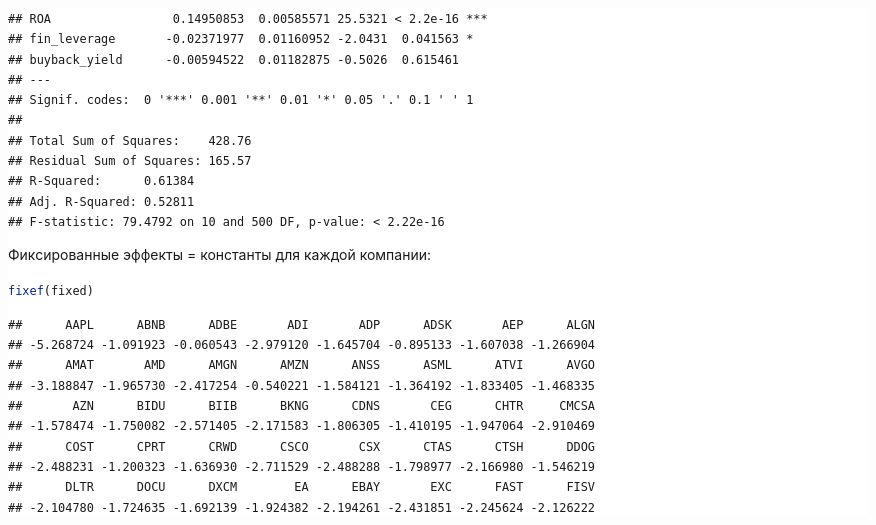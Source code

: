     ## ROA                 0.14950853  0.00585571 25.5321 < 2.2e-16 ***
    ## fin_leverage       -0.02371977  0.01160952 -2.0431  0.041563 *  
    ## buyback_yield      -0.00594522  0.01182875 -0.5026  0.615461    
    ## ---
    ## Signif. codes:  0 '***' 0.001 '**' 0.01 '*' 0.05 '.' 0.1 ' ' 1
    ## 
    ## Total Sum of Squares:    428.76
    ## Residual Sum of Squares: 165.57
    ## R-Squared:      0.61384
    ## Adj. R-Squared: 0.52811
    ## F-statistic: 79.4792 on 10 and 500 DF, p-value: < 2.22e-16

Фиксированные эффекты = константы для каждой компании:

``` r
fixef(fixed)
```

    ##      AAPL      ABNB      ADBE       ADI       ADP      ADSK       AEP      ALGN 
    ## -5.268724 -1.091923 -0.060543 -2.979120 -1.645704 -0.895133 -1.607038 -1.266904 
    ##      AMAT       AMD      AMGN      AMZN      ANSS      ASML      ATVI      AVGO 
    ## -3.188847 -1.965730 -2.417254 -0.540221 -1.584121 -1.364192 -1.833405 -1.468335 
    ##       AZN      BIDU      BIIB      BKNG      CDNS       CEG      CHTR     CMCSA 
    ## -1.578474 -1.750082 -2.571405 -2.171583 -1.806305 -1.410195 -1.947064 -2.910469 
    ##      COST      CPRT      CRWD      CSCO       CSX      CTAS      CTSH      DDOG 
    ## -2.488231 -1.200323 -1.636930 -2.711529 -2.488288 -1.798977 -2.166980 -1.546219 
    ##      DLTR      DOCU      DXCM        EA      EBAY       EXC      FAST      FISV 
    ## -2.104780 -1.724635 -1.692139 -1.924382 -2.194261 -2.431851 -2.245624 -2.126222 